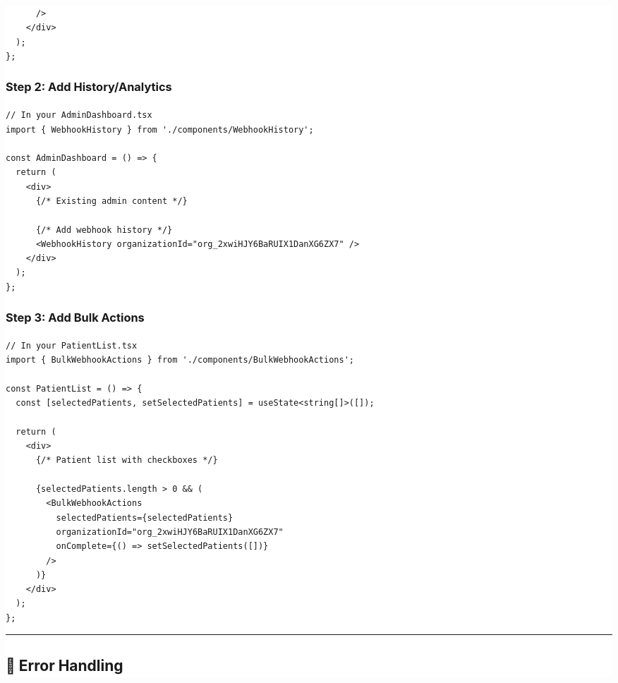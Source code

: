 ```tsx
      />
    </div>
  );
};
```

### **Step 2: Add History/Analytics**
```tsx
// In your AdminDashboard.tsx
import { WebhookHistory } from './components/WebhookHistory';

const AdminDashboard = () => {
  return (
    <div>
      {/* Existing admin content */}
      
      {/* Add webhook history */}
      <WebhookHistory organizationId="org_2xwiHJY6BaRUIX1DanXG6ZX7" />
    </div>
  );
};
```

### **Step 3: Add Bulk Actions**
```tsx
// In your PatientList.tsx
import { BulkWebhookActions } from './components/BulkWebhookActions';

const PatientList = () => {
  const [selectedPatients, setSelectedPatients] = useState<string[]>([]);
  
  return (
    <div>
      {/* Patient list with checkboxes */}
      
      {selectedPatients.length > 0 && (
        <BulkWebhookActions
          selectedPatients={selectedPatients}
          organizationId="org_2xwiHJY6BaRUIX1DanXG6ZX7"
          onComplete={() => setSelectedPatients([])}
        />
      )}
    </div>
  );
};
```

---

## 🚨 **Error Handling**
